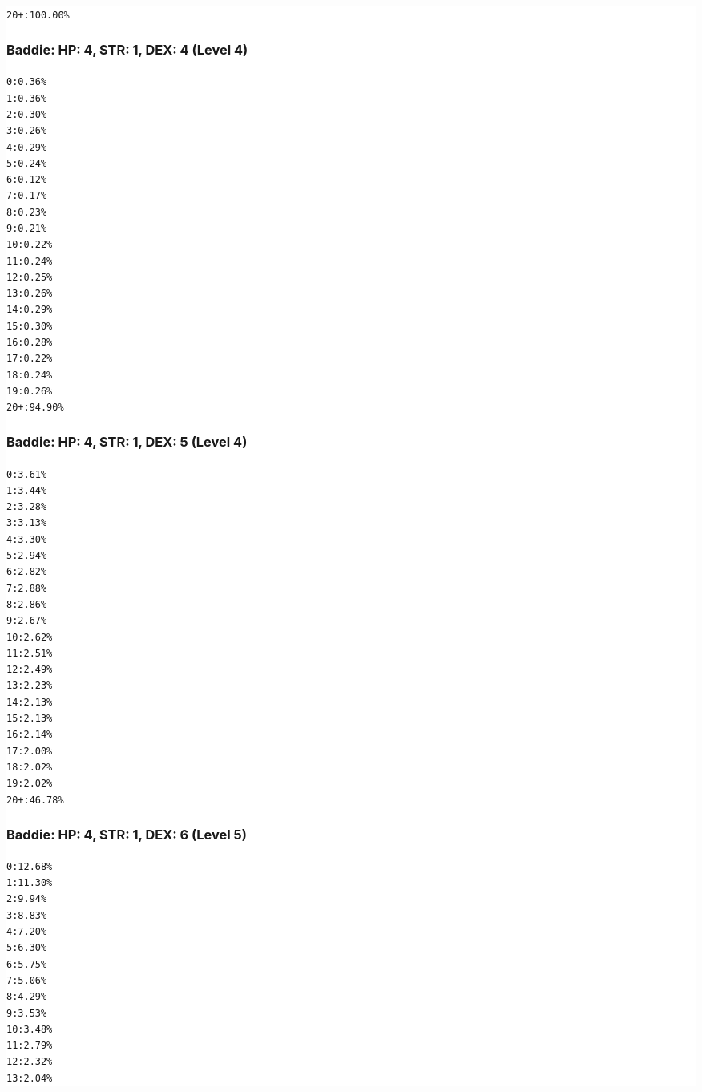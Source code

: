     20+:100.00%
### Baddie: HP: 4, STR: 1, DEX: 4 (Level 4)

    0:0.36%
    1:0.36%
    2:0.30%
    3:0.26%
    4:0.29%
    5:0.24%
    6:0.12%
    7:0.17%
    8:0.23%
    9:0.21%
    10:0.22%
    11:0.24%
    12:0.25%
    13:0.26%
    14:0.29%
    15:0.30%
    16:0.28%
    17:0.22%
    18:0.24%
    19:0.26%
    20+:94.90%
### Baddie: HP: 4, STR: 1, DEX: 5 (Level 4)

    0:3.61%
    1:3.44%
    2:3.28%
    3:3.13%
    4:3.30%
    5:2.94%
    6:2.82%
    7:2.88%
    8:2.86%
    9:2.67%
    10:2.62%
    11:2.51%
    12:2.49%
    13:2.23%
    14:2.13%
    15:2.13%
    16:2.14%
    17:2.00%
    18:2.02%
    19:2.02%
    20+:46.78%
### Baddie: HP: 4, STR: 1, DEX: 6 (Level 5)

    0:12.68%
    1:11.30%
    2:9.94%
    3:8.83%
    4:7.20%
    5:6.30%
    6:5.75%
    7:5.06%
    8:4.29%
    9:3.53%
    10:3.48%
    11:2.79%
    12:2.32%
    13:2.04%